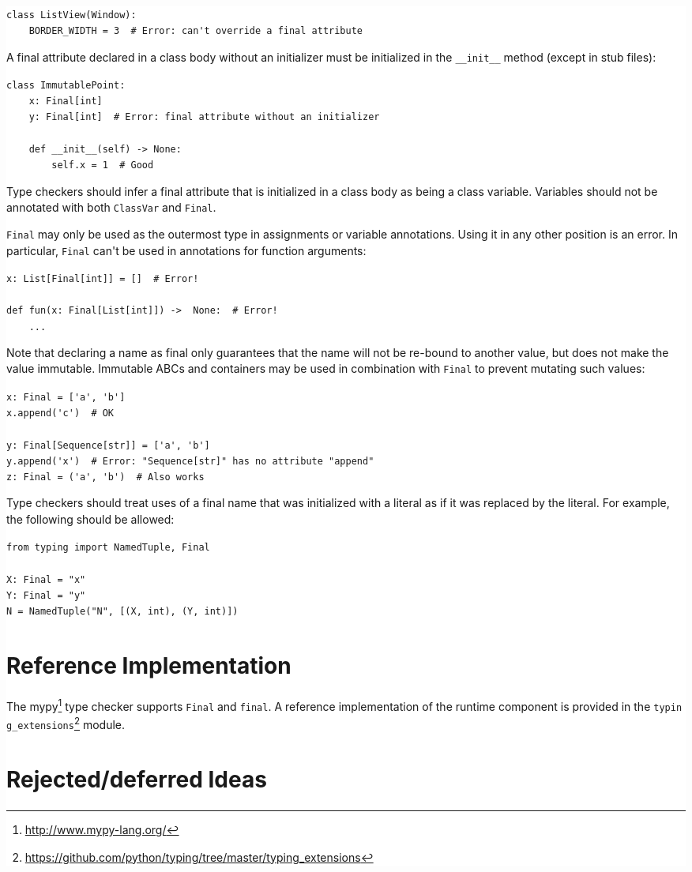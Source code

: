     class ListView(Window):
        BORDER_WIDTH = 3  # Error: can't override a final attribute

A final attribute declared in a class body without an initializer must
be initialized in the `__init__` method (except in stub files):

    class ImmutablePoint:
        x: Final[int]
        y: Final[int]  # Error: final attribute without an initializer

        def __init__(self) -> None:
            self.x = 1  # Good

Type checkers should infer a final attribute that is initialized in a
class body as being a class variable. Variables should not be annotated
with both `ClassVar` and `Final`.

`Final` may only be used as the outermost type in assignments or
variable annotations. Using it in any other position is an error. In
particular, `Final` can\'t be used in annotations for function
arguments:

    x: List[Final[int]] = []  # Error!

    def fun(x: Final[List[int]]) ->  None:  # Error!
        ...

Note that declaring a name as final only guarantees that the name will
not be re-bound to another value, but does not make the value immutable.
Immutable ABCs and containers may be used in combination with `Final` to
prevent mutating such values:

    x: Final = ['a', 'b']
    x.append('c')  # OK

    y: Final[Sequence[str]] = ['a', 'b']
    y.append('x')  # Error: "Sequence[str]" has no attribute "append"
    z: Final = ('a', 'b')  # Also works

Type checkers should treat uses of a final name that was initialized
with a literal as if it was replaced by the literal. For example, the
following should be allowed:

    from typing import NamedTuple, Final

    X: Final = "x"
    Y: Final = "y"
    N = NamedTuple("N", [(X, int), (Y, int)])

Reference Implementation
========================

The mypy[^2] type checker supports `Final` and `final`. A reference
implementation of the runtime component is provided in the
`typing_extensions`[^3] module.

Rejected/deferred Ideas
=======================


[^1]: PEP 586, Literal Types, Lee, Levkivskyi, Lehtosalo
[^2]: <http://www.mypy-lang.org/>
[^3]: <https://github.com/python/typing/tree/master/typing_extensions>